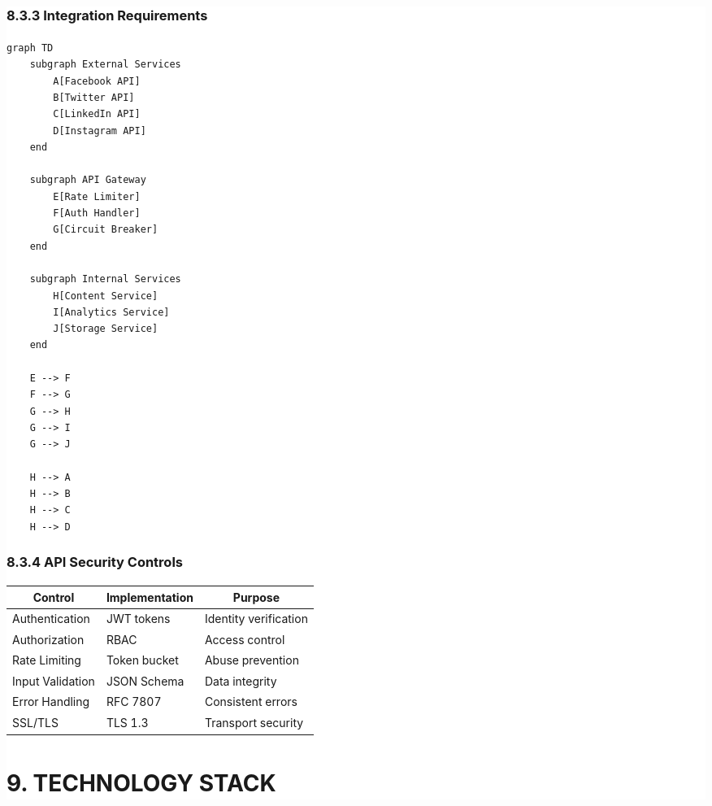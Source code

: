 ### 8.3.3 Integration Requirements

```mermaid
graph TD
    subgraph External Services
        A[Facebook API]
        B[Twitter API]
        C[LinkedIn API]
        D[Instagram API]
    end
    
    subgraph API Gateway
        E[Rate Limiter]
        F[Auth Handler]
        G[Circuit Breaker]
    end
    
    subgraph Internal Services
        H[Content Service]
        I[Analytics Service]
        J[Storage Service]
    end
    
    E --> F
    F --> G
    G --> H
    G --> I
    G --> J
    
    H --> A
    H --> B
    H --> C
    H --> D
```

### 8.3.4 API Security Controls

| Control | Implementation | Purpose |
|---------|----------------|---------|
| Authentication | JWT tokens | Identity verification |
| Authorization | RBAC | Access control |
| Rate Limiting | Token bucket | Abuse prevention |
| Input Validation | JSON Schema | Data integrity |
| Error Handling | RFC 7807 | Consistent errors |
| SSL/TLS | TLS 1.3 | Transport security |

# 9. TECHNOLOGY STACK
